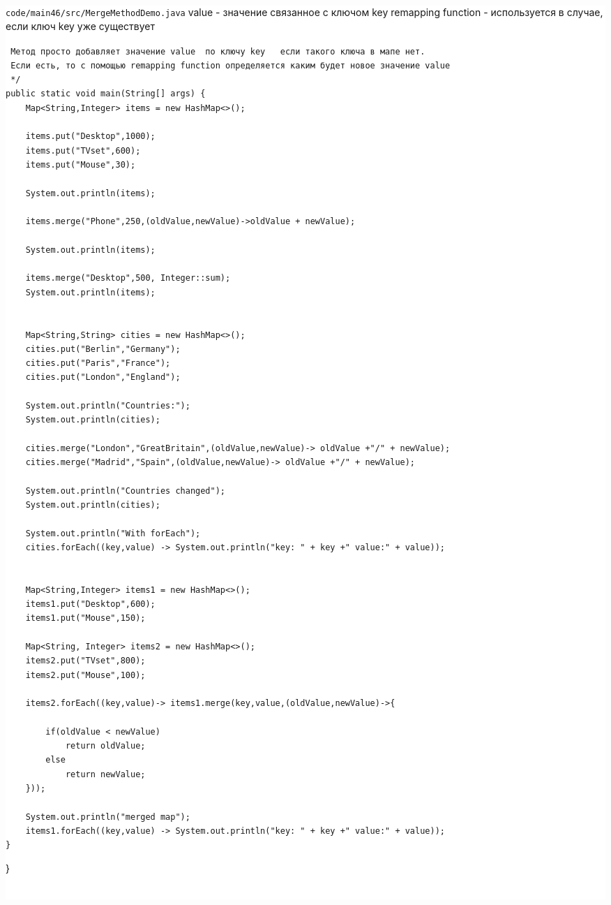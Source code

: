 ```code/main46/src/MergeMethodDemo.java```
     value - значение связанное с ключом key
     remapping function - используется в случае, если ключ key уже существует

     Метод просто добавляет значение value  по ключу key   если такого ключа в мапе нет.
     Если есть, то с помощью remapping function определяется каким будет новое значение value
     */
    public static void main(String[] args) {
        Map<String,Integer> items = new HashMap<>();

        items.put("Desktop",1000);
        items.put("TVset",600);
        items.put("Mouse",30);

        System.out.println(items);

        items.merge("Phone",250,(oldValue,newValue)->oldValue + newValue);

        System.out.println(items);

        items.merge("Desktop",500, Integer::sum);
        System.out.println(items);


        Map<String,String> cities = new HashMap<>();
        cities.put("Berlin","Germany");
        cities.put("Paris","France");
        cities.put("London","England");

        System.out.println("Countries:");
        System.out.println(cities);

        cities.merge("London","GreatBritain",(oldValue,newValue)-> oldValue +"/" + newValue);
        cities.merge("Madrid","Spain",(oldValue,newValue)-> oldValue +"/" + newValue);

        System.out.println("Countries changed");
        System.out.println(cities);

        System.out.println("With forEach");
        cities.forEach((key,value) -> System.out.println("key: " + key +" value:" + value));


        Map<String,Integer> items1 = new HashMap<>();
        items1.put("Desktop",600);
        items1.put("Mouse",150);

        Map<String, Integer> items2 = new HashMap<>();
        items2.put("TVset",800);
        items2.put("Mouse",100);

        items2.forEach((key,value)-> items1.merge(key,value,(oldValue,newValue)->{

            if(oldValue < newValue)
                return oldValue;
            else
                return newValue;
        }));

        System.out.println("merged map");
        items1.forEach((key,value) -> System.out.println("key: " + key +" value:" + value));
    }
}
```
 